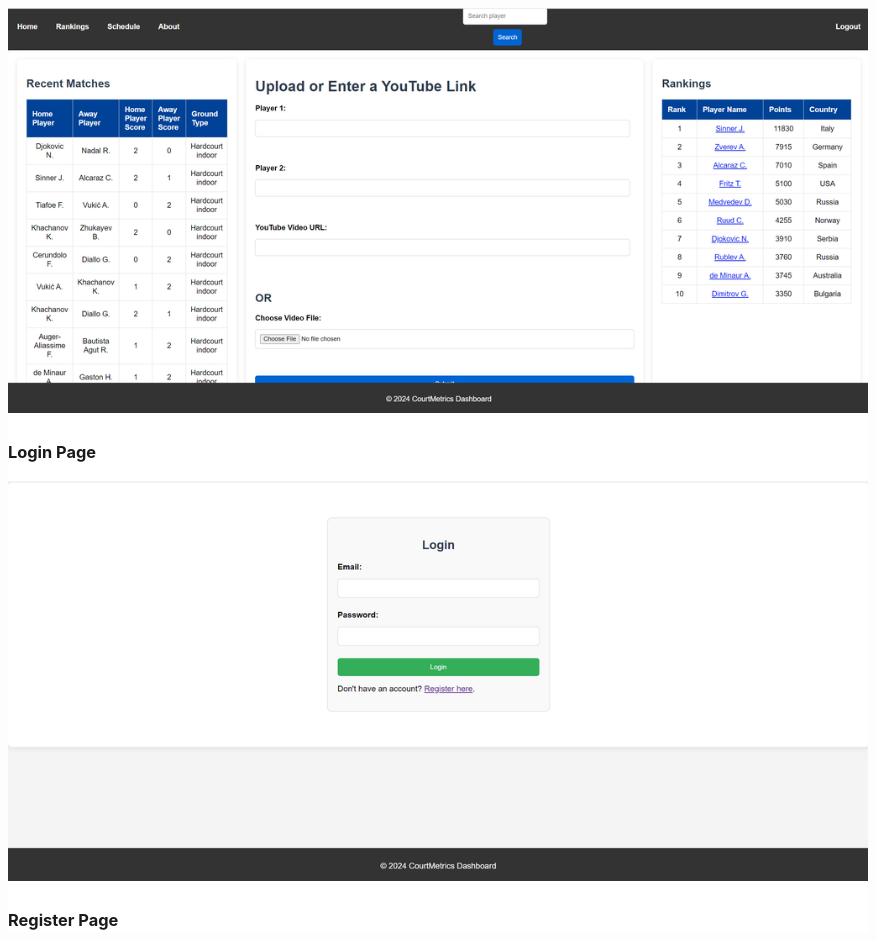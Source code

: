 ![Home Page](images/home-page.png)

### Login Page
![Login Page](images/login_page.png)

### Register Page